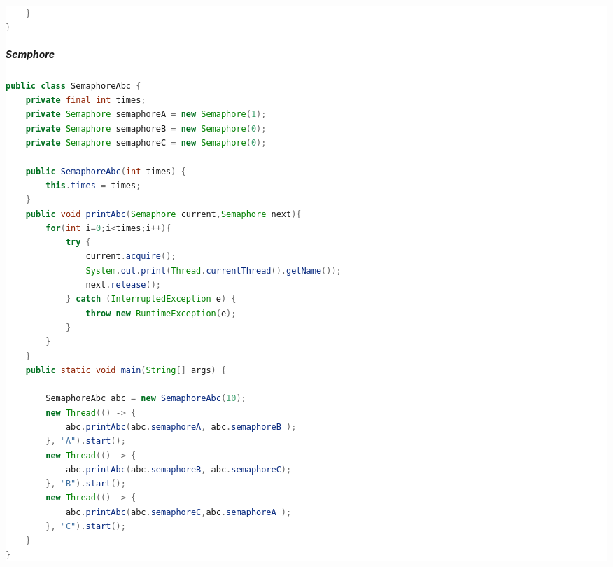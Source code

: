 ```java
    }
}
```

##### Semphore

```java
public class SemaphoreAbc {
    private final int times;
    private Semaphore semaphoreA = new Semaphore(1);
    private Semaphore semaphoreB = new Semaphore(0);
    private Semaphore semaphoreC = new Semaphore(0);

    public SemaphoreAbc(int times) {
        this.times = times;
    }
    public void printAbc(Semaphore current,Semaphore next){
        for(int i=0;i<times;i++){
            try {
                current.acquire();
                System.out.print(Thread.currentThread().getName());
                next.release();
            } catch (InterruptedException e) {
                throw new RuntimeException(e);
            }
        }
    }
    public static void main(String[] args) {

        SemaphoreAbc abc = new SemaphoreAbc(10);
        new Thread(() -> {
            abc.printAbc(abc.semaphoreA, abc.semaphoreB );
        }, "A").start();
        new Thread(() -> {
            abc.printAbc(abc.semaphoreB, abc.semaphoreC);
        }, "B").start();
        new Thread(() -> {
            abc.printAbc(abc.semaphoreC,abc.semaphoreA );
        }, "C").start();
    }
}
```
